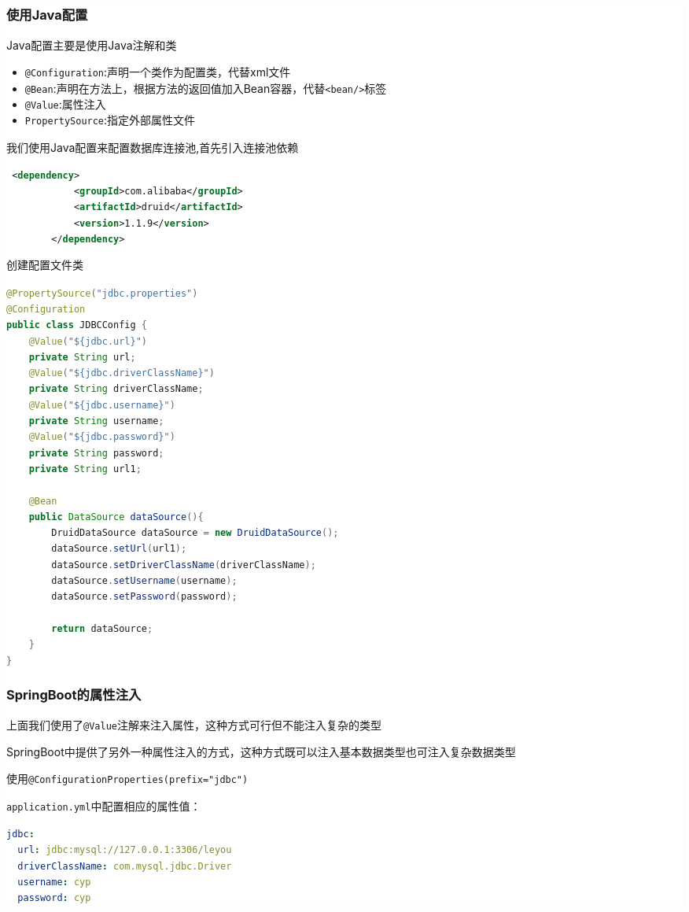 ### 使用Java配置

Java配置主要是使用Java注解和类
- `@Configuration`:声明一个类作为配置类，代替xml文件
- `@Bean`:声明在方法上，根据方法的返回值加入Bean容器，代替`<bean/>`标签
- `@Value`:属性注入
- `PropertySource`:指定外部属性文件

我们使用Java配置来配置数据库连接池,首先引入连接池依赖
```xml
 <dependency>
            <groupId>com.alibaba</groupId>
            <artifactId>druid</artifactId>
            <version>1.1.9</version>
        </dependency>
```

创建配置文件类
```java
@PropertySource("jdbc.properties")
@Configuration
public class JDBCConfig {
    @Value("${jdbc.url}")
    private String url;
    @Value("${jdbc.driverClassName}")
    private String driverClassName;
    @Value("${jdbc.username}")
    private String username;
    @Value("${jdbc.password}")
    private String password;
    private String url1;

    @Bean
    public DataSource dataSource(){
        DruidDataSource dataSource = new DruidDataSource();
        dataSource.setUrl(url1);
        dataSource.setDriverClassName(driverClassName);
        dataSource.setUsername(username);
        dataSource.setPassword(password);

        return dataSource;
    }
}
```
### SpringBoot的属性注入

上面我们使用了`@Value`注解来注入属性，这种方式可行但不能注入复杂的类型

SpringBoot中提供了另外一种属性注入的方式，这种方式既可以注入基本数据类型也可注入复杂数据类型

使用`@ConfigurationProperties(prefix="jdbc")`

`application.yml`中配置相应的属性值：
```yaml
jdbc:
  url: jdbc:mysql://127.0.0.1:3306/leyou
  driverClassName: com.mysql.jdbc.Driver
  username: cyp
  password: cyp
```
